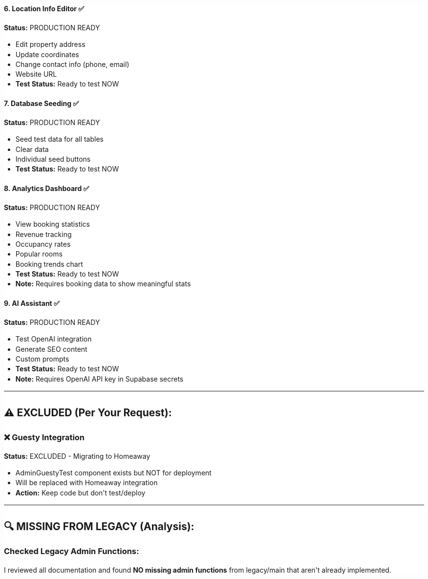 #### 6. **Location Info Editor** ✅
**Status:** PRODUCTION READY
- Edit property address
- Update coordinates
- Change contact info (phone, email)
- Website URL
- **Test Status:** Ready to test NOW

#### 7. **Database Seeding** ✅
**Status:** PRODUCTION READY
- Seed test data for all tables
- Clear data
- Individual seed buttons
- **Test Status:** Ready to test NOW

#### 8. **Analytics Dashboard** ✅
**Status:** PRODUCTION READY
- View booking statistics
- Revenue tracking
- Occupancy rates
- Popular rooms
- Booking trends chart
- **Test Status:** Ready to test NOW
- **Note:** Requires booking data to show meaningful stats

#### 9. **AI Assistant** ✅
**Status:** PRODUCTION READY
- Test OpenAI integration
- Generate SEO content
- Custom prompts
- **Test Status:** Ready to test NOW
- **Note:** Requires OpenAI API key in Supabase secrets

---

## ⚠️ EXCLUDED (Per Your Request):

### ❌ Guesty Integration
**Status:** EXCLUDED - Migrating to Homeaway
- AdminGuestyTest component exists but NOT for deployment
- Will be replaced with Homeaway integration
- **Action:** Keep code but don't test/deploy

---

## 🔍 MISSING FROM LEGACY (Analysis):

### Checked Legacy Admin Functions:

I reviewed all documentation and found **NO missing admin functions** from legacy/main that aren't already implemented.

